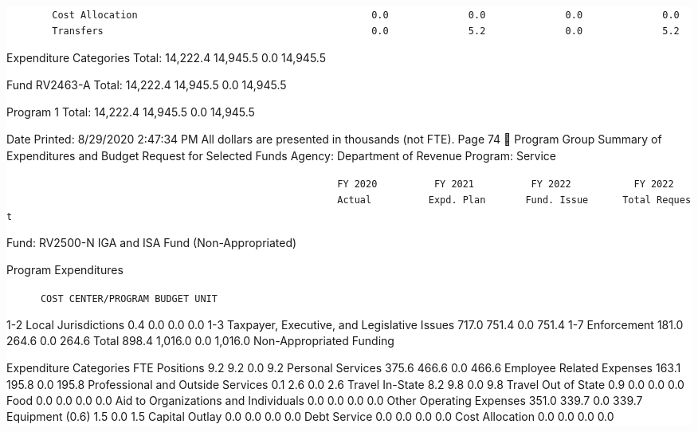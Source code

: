             Cost Allocation                                         0.0              0.0              0.0              0.0
            Transfers                                               0.0              5.2              0.0              5.2

Expenditure Categories Total:                                 14,222.4          14,945.5              0.0         14,945.5

Fund RV2463-A Total:                                          14,222.4          14,945.5              0.0         14,945.5

Program 1 Total:                                              14,222.4          14,945.5              0.0         14,945.5




Date Printed:    8/29/2020 2:47:34 PM                                 All dollars are presented in thousands (not FTE).       Page 74
                                         Program Group Summary of Expenditures and Budget Request
                                                           for Selected Funds
Agency:                   Department of Revenue
Program:                  Service

                                                              FY 2020          FY 2021          FY 2022           FY 2022
                                                              Actual          Expd. Plan       Fund. Issue      Total Request

Fund:           RV2500-N IGA and ISA Fund (Non-Appropriated)

Program Expenditures

          COST CENTER/PROGRAM BUDGET UNIT
1-2     Local Jurisdictions                                             0.4              0.0              0.0               0.0
1-3     Taxpayer, Executive, and Legislative Issues                717.0             751.4                0.0           751.4
1-7     Enforcement                                                181.0             264.6                0.0           264.6
                                                      Total        898.4            1,016.0               0.0         1,016.0
Non-Appropriated Funding

Expenditure Categories
        FTE Positions                                                   9.2            9.2             0.0                 9.2
            Personal Services                                     375.6             466.6              0.0             466.6
            Employee Related Expenses                             163.1             195.8              0.0             195.8
            Professional and Outside Services                       0.1               2.6              0.0               2.6
            Travel In-State                                         8.2               9.8              0.0               9.8
            Travel Out of State                                     0.9               0.0              0.0               0.0
            Food                                                    0.0               0.0              0.0               0.0
            Aid to Organizations and Individuals                    0.0               0.0              0.0               0.0
            Other Operating Expenses                              351.0             339.7              0.0             339.7
            Equipment                                              (0.6)              1.5              0.0               1.5
            Capital Outlay                                          0.0               0.0              0.0               0.0
            Debt Service                                            0.0               0.0              0.0               0.0
            Cost Allocation                                         0.0               0.0              0.0               0.0
